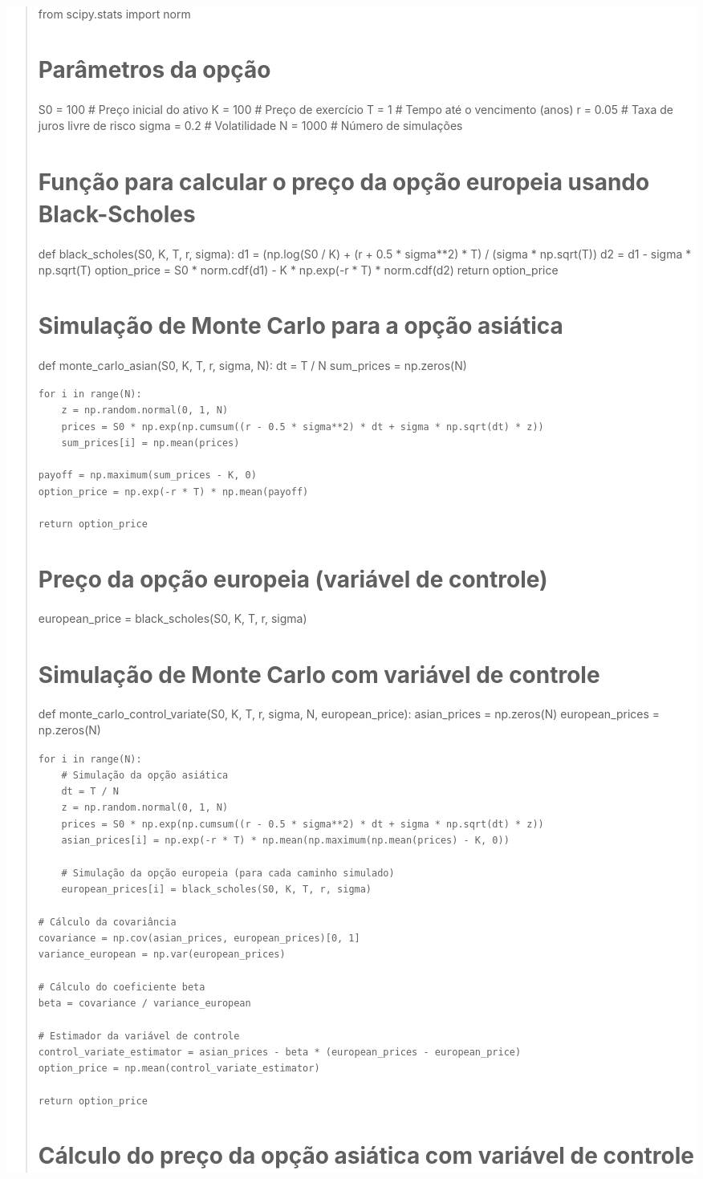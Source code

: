 > from scipy.stats import norm
>
> # Parâmetros da opção
> S0 = 100      # Preço inicial do ativo
> K = 100       # Preço de exercício
> T = 1         # Tempo até o vencimento (anos)
> r = 0.05      # Taxa de juros livre de risco
> sigma = 0.2   # Volatilidade
> N = 1000      # Número de simulações
>
> # Função para calcular o preço da opção europeia usando Black-Scholes
> def black_scholes(S0, K, T, r, sigma):
>     d1 = (np.log(S0 / K) + (r + 0.5 * sigma**2) * T) / (sigma * np.sqrt(T))
>     d2 = d1 - sigma * np.sqrt(T)
>     option_price = S0 * norm.cdf(d1) - K * np.exp(-r * T) * norm.cdf(d2)
>     return option_price
>
> # Simulação de Monte Carlo para a opção asiática
> def monte_carlo_asian(S0, K, T, r, sigma, N):
>     dt = T / N
>     sum_prices = np.zeros(N)
>
>     for i in range(N):
>         z = np.random.normal(0, 1, N)
>         prices = S0 * np.exp(np.cumsum((r - 0.5 * sigma**2) * dt + sigma * np.sqrt(dt) * z))
>         sum_prices[i] = np.mean(prices)
>
>     payoff = np.maximum(sum_prices - K, 0)
>     option_price = np.exp(-r * T) * np.mean(payoff)
>
>     return option_price
>
> # Preço da opção europeia (variável de controle)
> european_price = black_scholes(S0, K, T, r, sigma)
>
> # Simulação de Monte Carlo com variável de controle
> def monte_carlo_control_variate(S0, K, T, r, sigma, N, european_price):
>     asian_prices = np.zeros(N)
>     european_prices = np.zeros(N)
>
>     for i in range(N):
>         # Simulação da opção asiática
>         dt = T / N
>         z = np.random.normal(0, 1, N)
>         prices = S0 * np.exp(np.cumsum((r - 0.5 * sigma**2) * dt + sigma * np.sqrt(dt) * z))
>         asian_prices[i] = np.exp(-r * T) * np.mean(np.maximum(np.mean(prices) - K, 0))
>
>         # Simulação da opção europeia (para cada caminho simulado)
>         european_prices[i] = black_scholes(S0, K, T, r, sigma)
>
>     # Cálculo da covariância
>     covariance = np.cov(asian_prices, european_prices)[0, 1]
>     variance_european = np.var(european_prices)
>
>     # Cálculo do coeficiente beta
>     beta = covariance / variance_european
>
>     # Estimador da variável de controle
>     control_variate_estimator = asian_prices - beta * (european_prices - european_price)
>     option_price = np.mean(control_variate_estimator)
>
>     return option_price
>
> # Cálculo do preço da opção asiática com variável de controle